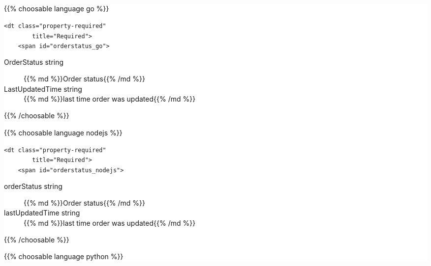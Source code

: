 {{% choosable language go %}}
<dl class="resources-properties">

    <dt class="property-required"
            title="Required">
        <span id="orderstatus_go">
<a href="#orderstatus_go" style="color: inherit; text-decoration: inherit;">Order<wbr>Status</a>
</span>
        <span class="property-indicator"></span>
        <span class="property-type">string</span>
    </dt>
    <dd>{{% md %}}Order status{{% /md %}}</dd>
    <dt class="property-optional"
            title="Optional">
        <span id="lastupdatedtime_go">
<a href="#lastupdatedtime_go" style="color: inherit; text-decoration: inherit;">Last<wbr>Updated<wbr>Time</a>
</span>
        <span class="property-indicator"></span>
        <span class="property-type">string</span>
    </dt>
    <dd>{{% md %}}last time order was updated{{% /md %}}</dd>
</dl>
{{% /choosable %}}

{{% choosable language nodejs %}}
<dl class="resources-properties">

    <dt class="property-required"
            title="Required">
        <span id="orderstatus_nodejs">
<a href="#orderstatus_nodejs" style="color: inherit; text-decoration: inherit;">order<wbr>Status</a>
</span>
        <span class="property-indicator"></span>
        <span class="property-type">string</span>
    </dt>
    <dd>{{% md %}}Order status{{% /md %}}</dd>
    <dt class="property-optional"
            title="Optional">
        <span id="lastupdatedtime_nodejs">
<a href="#lastupdatedtime_nodejs" style="color: inherit; text-decoration: inherit;">last<wbr>Updated<wbr>Time</a>
</span>
        <span class="property-indicator"></span>
        <span class="property-type">string</span>
    </dt>
    <dd>{{% md %}}last time order was updated{{% /md %}}</dd>
</dl>
{{% /choosable %}}

{{% choosable language python %}}
<dl class="resources-properties">
